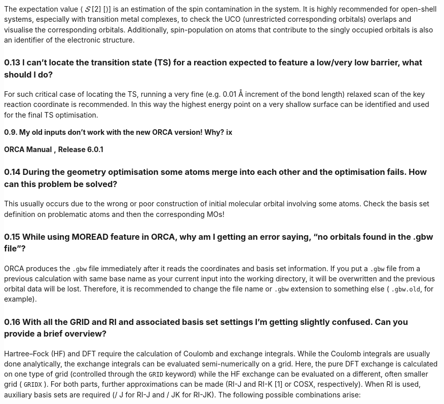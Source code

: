 The expectation value ⟨︀ *𝑆* [2] [⟩︀] is an estimation of the spin contamination in the system. It is highly recommended
for open-shell systems, especially with transition metal complexes, to check the UCO (unrestricted corresponding
orbitals) overlaps and visualise the corresponding orbitals. Additionally, spin-population on atoms that contribute
to the singly occupied orbitals is also an identifier of the electronic structure.
### **0.13 I can’t locate the transition state (TS) for a reaction expected** **to feature a low/very low barrier, what should I do?**

For such critical case of locating the TS, running a very fine (e.g. 0.01 Å increment of the bond length) relaxed
scan of the key reaction coordinate is recommended. In this way the highest energy point on a very shallow surface
can be identified and used for the final TS optimisation.

**0.9. My old inputs don’t work with the new ORCA version! Why?** **ix**

**ORCA Manual** **,** **Release 6.0.1**
### **0.14 During the geometry optimisation some atoms merge into** **each other and the optimisation fails. How can this problem** **be solved?**

This usually occurs due to the wrong or poor construction of initial molecular orbital involving some atoms. Check
the basis set definition on problematic atoms and then the corresponding MOs!
### 0.15 While using MOREAD feature in ORCA, why am I getting an error **saying, “no orbitals found in the .gbw file”?**

ORCA produces the `.gbw` file immediately after it reads the coordinates and basis set information. If you put a
`.gbw` file from a previous calculation with same base name as your current input into the working directory, it will
be overwritten and the previous orbital data will be lost. Therefore, it is recommended to change the file name or
`.gbw` extension to something else ( `.gbw.old`, for example).
### **0.16 With all the GRID and RI and associated basis set settings I’m** **getting slightly confused. Can you provide a brief overview?**

Hartree–Fock (HF) and DFT require the calculation of Coulomb and exchange integrals. While the Coulomb
integrals are usually done analytically, the exchange integrals can be evaluated semi-numerically on a grid. Here,
the pure DFT exchange is calculated on one type of grid (controlled through the `GRID` keyword) while the HF
exchange can be evaluated on a different, often smaller grid ( `GRIDX` ). For both parts, further approximations can
be made (RI-J and RI-K [1] or COSX, respectively). When RI is used, auxiliary basis sets are required (<basis >/ J
for RI-J and <basis >/ JK for RI-JK). The following possible combinations arise:
